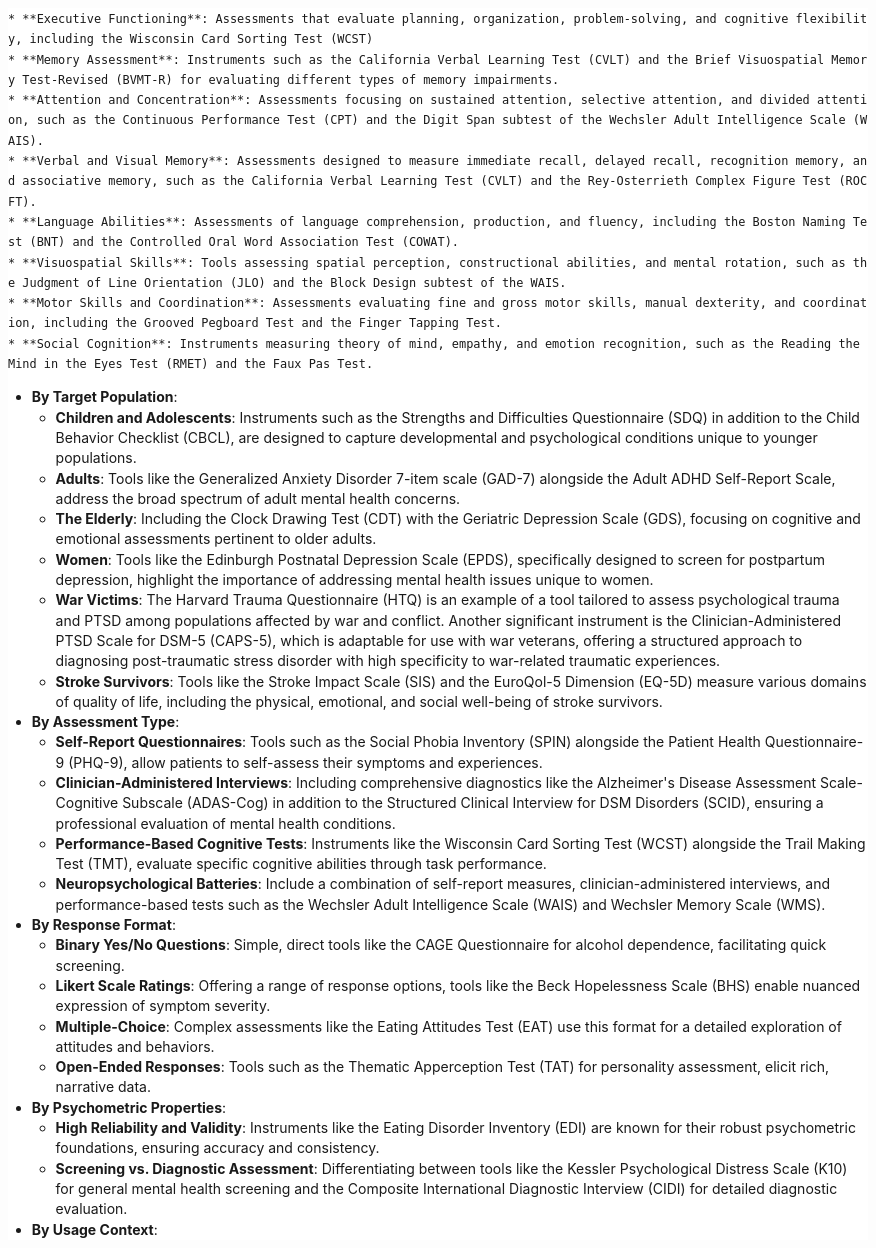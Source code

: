     * **Executive Functioning**: Assessments that evaluate planning, organization, problem-solving, and cognitive flexibility, including the Wisconsin Card Sorting Test (WCST) 
    * **Memory Assessment**: Instruments such as the California Verbal Learning Test (CVLT) and the Brief Visuospatial Memory Test-Revised (BVMT-R) for evaluating different types of memory impairments.
    * **Attention and Concentration**: Assessments focusing on sustained attention, selective attention, and divided attention, such as the Continuous Performance Test (CPT) and the Digit Span subtest of the Wechsler Adult Intelligence Scale (WAIS).
    * **Verbal and Visual Memory**: Assessments designed to measure immediate recall, delayed recall, recognition memory, and associative memory, such as the California Verbal Learning Test (CVLT) and the Rey-Osterrieth Complex Figure Test (ROCFT).
    * **Language Abilities**: Assessments of language comprehension, production, and fluency, including the Boston Naming Test (BNT) and the Controlled Oral Word Association Test (COWAT).
    * **Visuospatial Skills**: Tools assessing spatial perception, constructional abilities, and mental rotation, such as the Judgment of Line Orientation (JLO) and the Block Design subtest of the WAIS.
    * **Motor Skills and Coordination**: Assessments evaluating fine and gross motor skills, manual dexterity, and coordination, including the Grooved Pegboard Test and the Finger Tapping Test.
    * **Social Cognition**: Instruments measuring theory of mind, empathy, and emotion recognition, such as the Reading the Mind in the Eyes Test (RMET) and the Faux Pas Test.
* **By Target Population**:
    * **Children and Adolescents**: Instruments such as the Strengths and Difficulties Questionnaire (SDQ) in addition to the Child Behavior Checklist (CBCL), are designed to capture developmental and psychological conditions unique to younger populations.
    * **Adults**: Tools like the Generalized Anxiety Disorder 7-item scale (GAD-7) alongside the Adult ADHD Self-Report Scale, address the broad spectrum of adult mental health concerns.
    * **The Elderly**: Including the Clock Drawing Test (CDT) with the Geriatric Depression Scale (GDS), focusing on cognitive and emotional assessments pertinent to older adults.
    * **Women**: Tools like the Edinburgh Postnatal Depression Scale (EPDS), specifically designed to screen for postpartum depression, highlight the importance of addressing mental health issues unique to women.
    * **War Victims**: The Harvard Trauma Questionnaire (HTQ) is an example of a tool tailored to assess psychological trauma and PTSD among populations affected by war and conflict. Another significant instrument is the Clinician-Administered PTSD Scale for DSM-5 (CAPS-5), which is adaptable for use with war veterans, offering a structured approach to diagnosing post-traumatic stress disorder with high specificity to war-related traumatic experiences.
    * **Stroke Survivors**: Tools like the Stroke Impact Scale (SIS) and the EuroQol-5 Dimension (EQ-5D) measure various domains of quality of life, including the physical, emotional, and social well-being of stroke survivors.
* **By Assessment Type**: 
    * **Self-Report Questionnaires**: Tools such as the Social Phobia Inventory (SPIN) alongside the Patient Health Questionnaire-9 (PHQ-9), allow patients to self-assess their symptoms and experiences.
    * **Clinician-Administered Interviews**: Including comprehensive diagnostics like the Alzheimer's Disease Assessment Scale-Cognitive Subscale (ADAS-Cog) in addition to the Structured Clinical Interview for DSM Disorders (SCID), ensuring a professional evaluation of mental health conditions.
    * **Performance-Based Cognitive Tests**: Instruments like the Wisconsin Card Sorting Test (WCST) alongside the Trail Making Test (TMT), evaluate specific cognitive abilities through task performance.
    * **Neuropsychological Batteries**: Include a combination of self-report measures, clinician-administered interviews, and performance-based tests such as the Wechsler Adult Intelligence Scale (WAIS) and Wechsler Memory Scale (WMS).
* **By Response Format**:
    * **Binary Yes/No Questions**: Simple, direct tools like the CAGE Questionnaire for alcohol dependence, facilitating quick screening.
    * **Likert Scale Ratings**: Offering a range of response options, tools like the Beck Hopelessness Scale (BHS) enable nuanced expression of symptom severity.
    * **Multiple-Choice**: Complex assessments like the Eating Attitudes Test (EAT) use this format for a detailed exploration of attitudes and behaviors.
    * **Open-Ended Responses**: Tools such as the Thematic Apperception Test (TAT) for personality assessment, elicit rich, narrative data.
* **By Psychometric Properties**:
   * **High Reliability and Validity**: Instruments like the Eating Disorder Inventory (EDI) are known for their robust psychometric foundations, ensuring accuracy and consistency.
   * **Screening vs. Diagnostic Assessment**: Differentiating between tools like the Kessler Psychological Distress Scale (K10) for general mental health screening and the Composite International Diagnostic Interview (CIDI) for detailed diagnostic evaluation.
* **By Usage Context**: 
